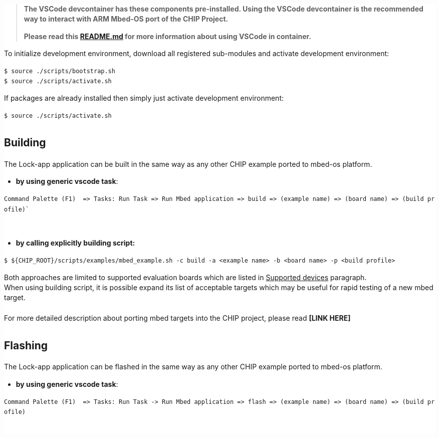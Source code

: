 > **The VSCode devcontainer has these components pre-installed. Using 
the VSCode devcontainer is the recommended way to interact with ARM Mbed-OS 
port of the CHIP Project.**   
>    
> **Please read this [README.md](../../..//docs/VSCODE_DEVELOPMENT.md) for 
more information about using VSCode in container.**

To initialize development environment, download all registered sub-modules 
and activate development environment:
```
$ source ./scripts/bootstrap.sh    
$ source ./scripts/activate.sh
```
If packages are already installed then simply just activate development 
environment:
```
$ source ./scripts/activate.sh
```
## Building

The Lock-app application can be built in the same way as any other CHIP 
example ported to mbed-os platform.
<br>
* **by using generic vscode task**:  
```
Command Palette (F1)  => Tasks: Run Task => Run Mbed application => build => (example name) => (board name) => (build profile)`
```  
<br>

* **by calling explicitly building script:**
```
$ ${CHIP_ROOT}/scripts/examples/mbed_example.sh -c build -a <example name> -b <board name> -p <build profile>
```
Both approaches are limited to supported evaluation boards which are 
listed in [Supported devices](#Supported-devices) paragraph. 
<br>When using building script, it is possible expand its list of acceptable 
targets which may be useful for rapid testing of a new mbed target.
<br><br>For more detailed description about porting mbed targets into the 
CHIP project, please read **[LINK HERE]**

## Flashing

The Lock-app application can be flashed in the same way as any other CHIP 
example ported to mbed-os platform.
<br>
* **by using generic vscode task**: 
```
Command Palette (F1)  => Tasks: Run Task -> Run Mbed application => flash => (example name) => (board name) => (build profile)
```
<br>
